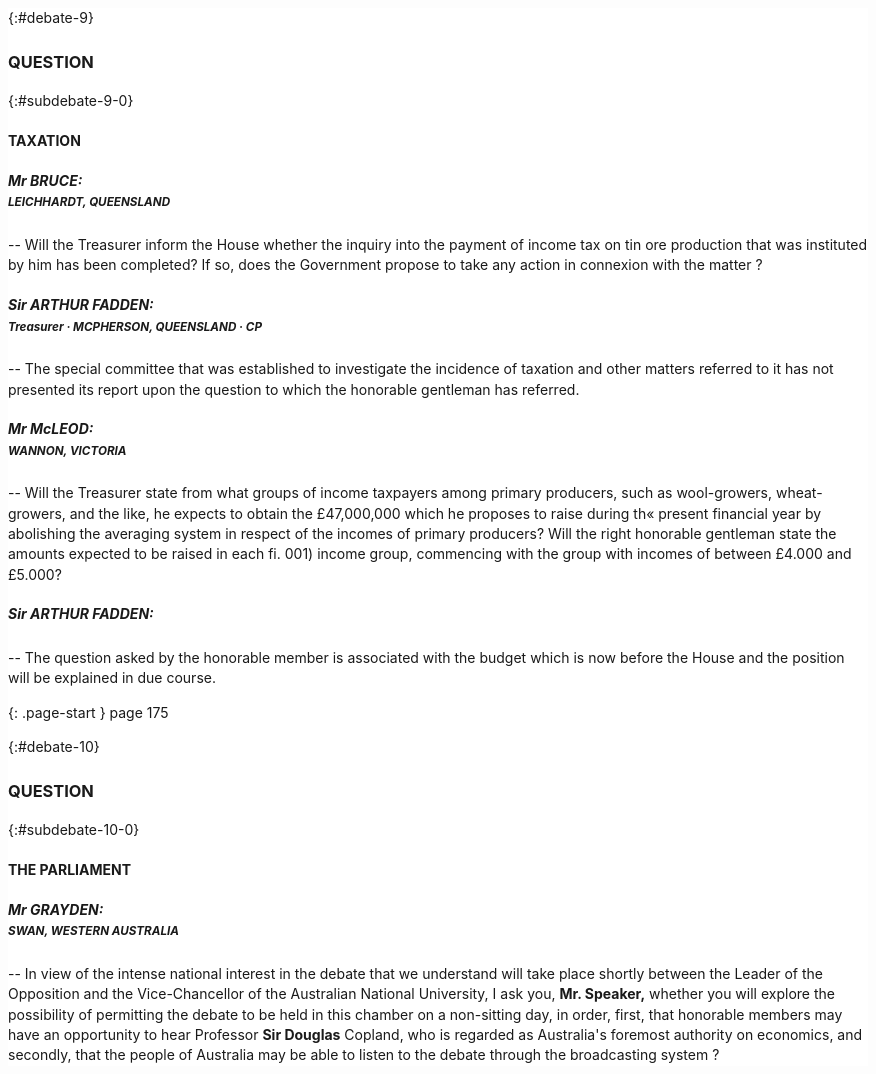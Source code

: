 {:#debate-9}
### QUESTION

{:#subdebate-9-0}
#### TAXATION

##### Mr BRUCE:<br><small class="text-muted">LEICHHARDT, QUEENSLAND</small>

-- Will the Treasurer inform the House whether the inquiry into the payment of income tax on tin ore production that was instituted by him has been completed? If so, does the Government propose to take any action in connexion with the matter ? 

##### Sir ARTHUR FADDEN:<br><small class="text-muted">Treasurer &middot; MCPHERSON, QUEENSLAND &middot; CP</small>

-- The special committee that was established to investigate the incidence of taxation and other matters referred to it has not presented its report upon the question to which the honorable gentleman has referred. 

##### Mr McLEOD:<br><small class="text-muted">WANNON, VICTORIA</small>

-- Will the Treasurer state from what groups of income taxpayers among primary producers, such as wool-growers, wheat-growers, and the like, he expects to obtain the £47,000,000 which he proposes to raise during th« present financial year by abolishing the averaging system in respect of the incomes of primary producers? Will the right honorable gentleman state the amounts expected to be raised in each fi. 001) income group, commencing with the group with incomes of between £4.000 and £5.000? 

##### Sir ARTHUR FADDEN:

-- The question asked by the honorable member is associated with the budget which is now before the House and the position will be explained in due course. 

{: .page-start }
page 175

{:#debate-10}
### QUESTION

{:#subdebate-10-0}
#### THE PARLIAMENT

##### Mr GRAYDEN:<br><small class="text-muted">SWAN, WESTERN AUSTRALIA</small>

-- In view of the intense national interest in the debate that we understand will take place shortly between the Leader of the Opposition and the Vice-Chancellor of the Australian National University, I ask you,  **Mr. Speaker,**  whether you will explore the possibility of permitting the debate to be held in this chamber on a non-sitting day, in order, first, that honorable members may have an opportunity to hear Professor  **Sir Douglas**  Copland, who is regarded as Australia's foremost authority on economics, and secondly, that the people of Australia may be able to listen to the debate through the broadcasting system ? 
